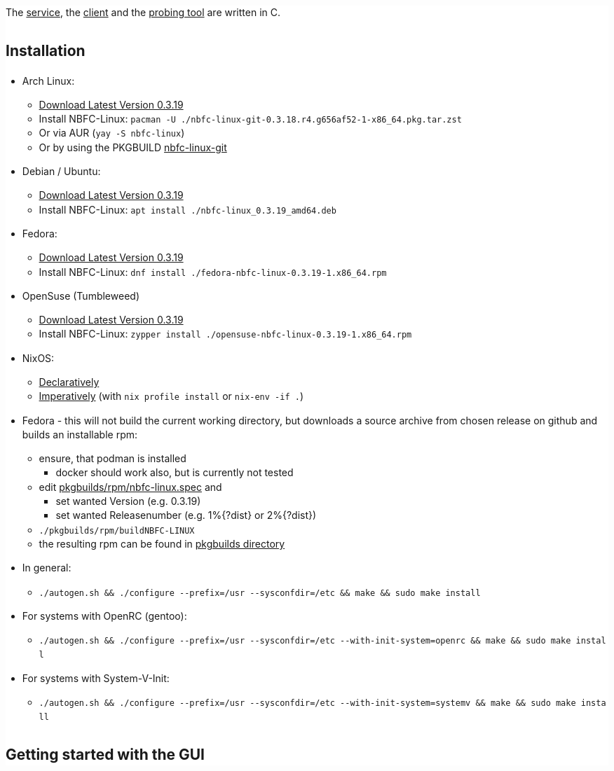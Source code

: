 The [service](doc/nbfc_service.1.md), the [client](doc/nbfc.1.md) and the [probing tool](doc/ec_probe.1.md) are written in C.

Installation
------------

- Arch Linux:
  - [Download Latest Version 0.3.19](https://github.com/nbfc-linux/nbfc-linux/releases/download/0.3.19/nbfc-linux-git-0.3.18.r4.g656af52-1-x86_64.pkg.tar.zst)
  - Install NBFC-Linux: `pacman -U ./nbfc-linux-git-0.3.18.r4.g656af52-1-x86_64.pkg.tar.zst`
  - Or via AUR (`yay -S nbfc-linux`)
  - Or by using the PKGBUILD [nbfc-linux-git](pkgbuilds/nbfc-linux-git/PKGBUILD)

- Debian / Ubuntu:
  - [Download Latest Version 0.3.19](https://github.com/nbfc-linux/nbfc-linux/releases/download/0.3.19/nbfc-linux_0.3.19_amd64.deb)
  - Install NBFC-Linux: `apt install ./nbfc-linux_0.3.19_amd64.deb`

- Fedora:
  - [Download Latest Version 0.3.19](https://github.com/nbfc-linux/nbfc-linux/releases/download/0.3.19/fedora-nbfc-linux-0.3.19-1.x86_64.rpm)
  - Install NBFC-Linux: `dnf install ./fedora-nbfc-linux-0.3.19-1.x86_64.rpm`

- OpenSuse (Tumbleweed)
  - [Download Latest Version 0.3.19](https://github.com/nbfc-linux/nbfc-linux/releases/download/0.3.19/opensuse-nbfc-linux-0.3.19-1.x86_64.rpm)
  - Install NBFC-Linux: `zypper install ./opensuse-nbfc-linux-0.3.19-1.x86_64.rpm`

- NixOS:
  - [Declaratively](nixos-installation-new.md)
  - [Imperatively](nixos-installation.md) (with `nix profile install` or `nix-env -if .`)

- Fedora - this will not build the current working directory, but downloads a source archive from chosen release on github and builds an installable rpm:
  - ensure, that podman is installed
    - docker should work also, but is currently not tested
  - edit [pkgbuilds/rpm/nbfc-linux.spec](./pkgbuilds/rpm/nbfc-linux.spec) and
    - set wanted Version (e.g. 0.3.19)
    - set wanted Releasenumber (e.g. 1%{?dist} or 2%{?dist})
  - `./pkgbuilds/rpm/buildNBFC-LINUX`
  - the resulting rpm can be found in [pkgbuilds directory](./pkgbuilds/)

- In general:
  - `./autogen.sh && ./configure --prefix=/usr --sysconfdir=/etc && make && sudo make install`

- For systems with OpenRC (gentoo):
  - `./autogen.sh && ./configure --prefix=/usr --sysconfdir=/etc --with-init-system=openrc && make && sudo make install`

- For systems with System-V-Init:
  - `./autogen.sh && ./configure --prefix=/usr --sysconfdir=/etc --with-init-system=systemv && make && sudo make install`

Getting started with the GUI
----------------------------
